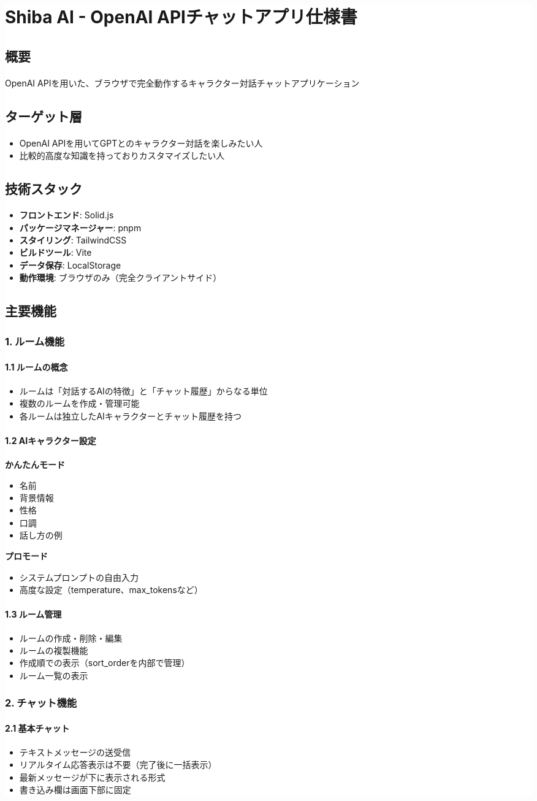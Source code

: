 # Shiba AI - OpenAI APIチャットアプリ仕様書

## 概要
OpenAI APIを用いた、ブラウザで完全動作するキャラクター対話チャットアプリケーション

## ターゲット層
- OpenAI APIを用いてGPTとのキャラクター対話を楽しみたい人
- 比較的高度な知識を持っておりカスタマイズしたい人

## 技術スタック
- **フロントエンド**: Solid.js
- **パッケージマネージャー**: pnpm
- **スタイリング**: TailwindCSS
- **ビルドツール**: Vite
- **データ保存**: LocalStorage
- **動作環境**: ブラウザのみ（完全クライアントサイド）

## 主要機能

### 1. ルーム機能

#### 1.1 ルームの概念
- ルームは「対話するAIの特徴」と「チャット履歴」からなる単位
- 複数のルームを作成・管理可能
- 各ルームは独立したAIキャラクターとチャット履歴を持つ

#### 1.2 AIキャラクター設定
**かんたんモード**
- 名前
- 背景情報
- 性格
- 口調
- 話し方の例

**プロモード**
- システムプロンプトの自由入力
- 高度な設定（temperature、max_tokensなど）

#### 1.3 ルーム管理
- ルームの作成・削除・編集
- ルームの複製機能
- 作成順での表示（sort_orderを内部で管理）
- ルーム一覧の表示

### 2. チャット機能

#### 2.1 基本チャット
- テキストメッセージの送受信
- リアルタイム応答表示は不要（完了後に一括表示）
- 最新メッセージが下に表示される形式
- 書き込み欄は画面下部に固定
